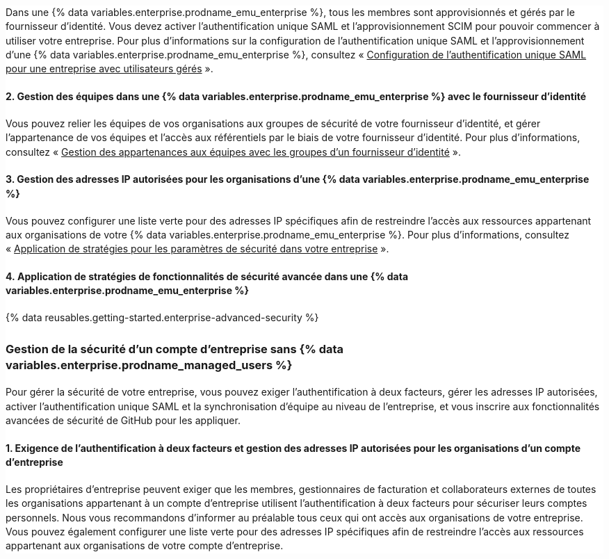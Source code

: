 Dans une {% data variables.enterprise.prodname_emu_enterprise %}, tous les membres sont approvisionnés et gérés par le fournisseur d’identité. Vous devez activer l’authentification unique SAML et l’approvisionnement SCIM pour pouvoir commencer à utiliser votre entreprise. Pour plus d’informations sur la configuration de l’authentification unique SAML et l’approvisionnement d’une {% data variables.enterprise.prodname_emu_enterprise %}, consultez « [Configuration de l’authentification unique SAML pour une entreprise avec utilisateurs gérés](/enterprise-cloud@latest/admin/authentication/managing-your-enterprise-users-with-your-identity-provider/configuring-saml-single-sign-on-for-enterprise-managed-users) ».

#### 2. Gestion des équipes dans une {% data variables.enterprise.prodname_emu_enterprise %} avec le fournisseur d’identité

Vous pouvez relier les équipes de vos organisations aux groupes de sécurité de votre fournisseur d’identité, et gérer l’appartenance de vos équipes et l’accès aux référentiels par le biais de votre fournisseur d’identité. Pour plus d’informations, consultez « [Gestion des appartenances aux équipes avec les groupes d’un fournisseur d’identité](/enterprise-cloud@latest/admin/authentication/managing-your-enterprise-users-with-your-identity-provider/managing-team-memberships-with-identity-provider-groups) ».

#### 3. Gestion des adresses IP autorisées pour les organisations d’une {% data variables.enterprise.prodname_emu_enterprise %}

Vous pouvez configurer une liste verte pour des adresses IP spécifiques afin de restreindre l’accès aux ressources appartenant aux organisations de votre {% data variables.enterprise.prodname_emu_enterprise %}. Pour plus d’informations, consultez « [Application de stratégies pour les paramètres de sécurité dans votre entreprise](/enterprise-cloud@latest/admin/policies/enforcing-policies-for-your-enterprise/enforcing-policies-for-security-settings-in-your-enterprise#managing-allowed-ip-addresses-for-organizations-in-your-enterprise) ».

#### 4. Application de stratégies de fonctionnalités de sécurité avancée dans une {% data variables.enterprise.prodname_emu_enterprise %}
{% data reusables.getting-started.enterprise-advanced-security %}

### Gestion de la sécurité d’un compte d’entreprise sans {% data variables.enterprise.prodname_managed_users %}
Pour gérer la sécurité de votre entreprise, vous pouvez exiger l’authentification à deux facteurs, gérer les adresses IP autorisées, activer l’authentification unique SAML et la synchronisation d’équipe au niveau de l’entreprise, et vous inscrire aux fonctionnalités avancées de sécurité de GitHub pour les appliquer. 

#### 1. Exigence de l’authentification à deux facteurs et gestion des adresses IP autorisées pour les organisations d’un compte d’entreprise
Les propriétaires d’entreprise peuvent exiger que les membres, gestionnaires de facturation et collaborateurs externes de toutes les organisations appartenant à un compte d’entreprise utilisent l’authentification à deux facteurs pour sécuriser leurs comptes personnels. Nous vous recommandons d’informer au préalable tous ceux qui ont accès aux organisations de votre entreprise. Vous pouvez également configurer une liste verte pour des adresses IP spécifiques afin de restreindre l’accès aux ressources appartenant aux organisations de votre compte d’entreprise. 
